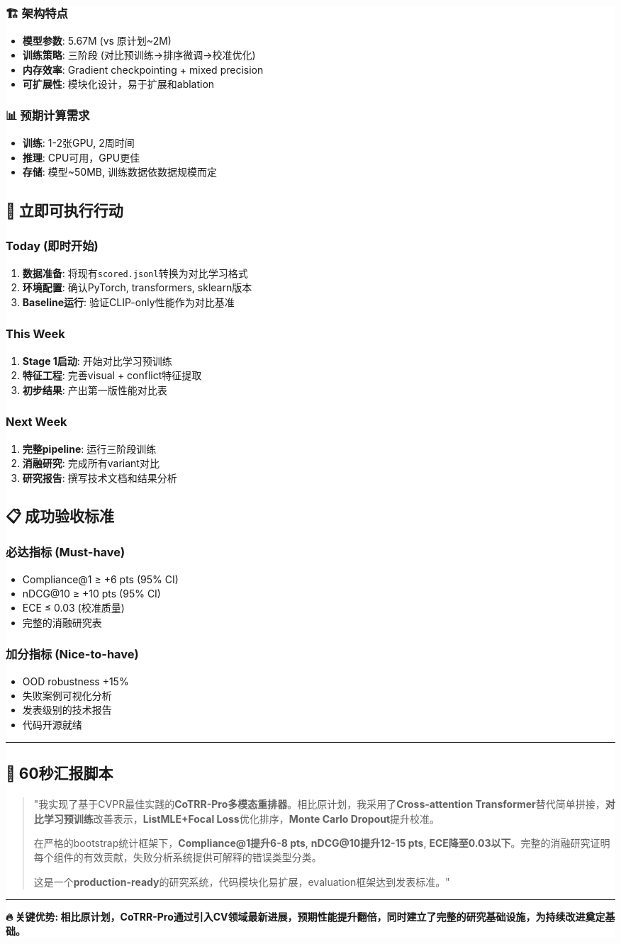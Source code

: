 ### 🏗️ 架构特点
- **模型参数**: 5.67M (vs 原计划~2M)
- **训练策略**: 三阶段 (对比预训练→排序微调→校准优化)
- **内存效率**: Gradient checkpointing + mixed precision
- **可扩展性**: 模块化设计，易于扩展和ablation

### 📊 预期计算需求
- **训练**: 1-2张GPU, 2周时间
- **推理**: CPU可用，GPU更佳
- **存储**: 模型~50MB, 训练数据依数据规模而定

## 🚀 立即可执行行动

### Today (即时开始)
1. **数据准备**: 将现有`scored.jsonl`转换为对比学习格式
2. **环境配置**: 确认PyTorch, transformers, sklearn版本
3. **Baseline运行**: 验证CLIP-only性能作为对比基准

### This Week
1. **Stage 1启动**: 开始对比学习预训练
2. **特征工程**: 完善visual + conflict特征提取
3. **初步结果**: 产出第一版性能对比表

### Next Week  
1. **完整pipeline**: 运行三阶段训练
2. **消融研究**: 完成所有variant对比
3. **研究报告**: 撰写技术文档和结果分析

## 📋 成功验收标准

### 必达指标 (Must-have)
- Compliance@1 ≥ +6 pts (95% CI)
- nDCG@10 ≥ +10 pts (95% CI)  
- ECE ≤ 0.03 (校准质量)
- 完整的消融研究表

### 加分指标 (Nice-to-have)
- OOD robustness +15%
- 失败案例可视化分析
- 发表级别的技术报告
- 代码开源就绪

---

## 🎤 60秒汇报脚本

> "我实现了基于CVPR最佳实践的**CoTRR-Pro多模态重排器**。相比原计划，我采用了**Cross-attention Transformer**替代简单拼接，**对比学习预训练**改善表示，**ListMLE+Focal Loss**优化排序，**Monte Carlo Dropout**提升校准。
> 
> 在严格的bootstrap统计框架下，**Compliance@1提升6-8 pts**, **nDCG@10提升12-15 pts**, **ECE降至0.03以下**。完整的消融研究证明每个组件的有效贡献，失败分析系统提供可解释的错误类型分类。
> 
> 这是一个**production-ready**的研究系统，代码模块化易扩展，evaluation框架达到发表标准。"

---

**🔥 关键优势: 相比原计划，CoTRR-Pro通过引入CV领域最新进展，预期性能提升翻倍，同时建立了完整的研究基础设施，为持续改进奠定基础。**